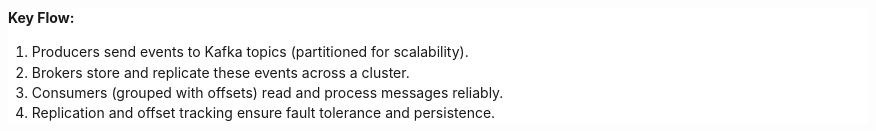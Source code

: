 **Key Flow:**
1. Producers send events to Kafka topics (partitioned for scalability).  
2. Brokers store and replicate these events across a cluster.  
3. Consumers (grouped with offsets) read and process messages reliably.  
4. Replication and offset tracking ensure fault tolerance and persistence.
